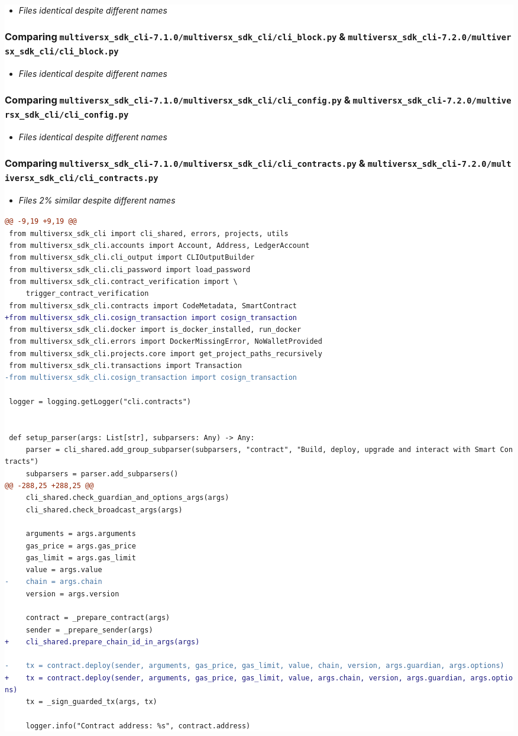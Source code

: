  * *Files identical despite different names*

### Comparing `multiversx_sdk_cli-7.1.0/multiversx_sdk_cli/cli_block.py` & `multiversx_sdk_cli-7.2.0/multiversx_sdk_cli/cli_block.py`

 * *Files identical despite different names*

### Comparing `multiversx_sdk_cli-7.1.0/multiversx_sdk_cli/cli_config.py` & `multiversx_sdk_cli-7.2.0/multiversx_sdk_cli/cli_config.py`

 * *Files identical despite different names*

### Comparing `multiversx_sdk_cli-7.1.0/multiversx_sdk_cli/cli_contracts.py` & `multiversx_sdk_cli-7.2.0/multiversx_sdk_cli/cli_contracts.py`

 * *Files 2% similar despite different names*

```diff
@@ -9,19 +9,19 @@
 from multiversx_sdk_cli import cli_shared, errors, projects, utils
 from multiversx_sdk_cli.accounts import Account, Address, LedgerAccount
 from multiversx_sdk_cli.cli_output import CLIOutputBuilder
 from multiversx_sdk_cli.cli_password import load_password
 from multiversx_sdk_cli.contract_verification import \
     trigger_contract_verification
 from multiversx_sdk_cli.contracts import CodeMetadata, SmartContract
+from multiversx_sdk_cli.cosign_transaction import cosign_transaction
 from multiversx_sdk_cli.docker import is_docker_installed, run_docker
 from multiversx_sdk_cli.errors import DockerMissingError, NoWalletProvided
 from multiversx_sdk_cli.projects.core import get_project_paths_recursively
 from multiversx_sdk_cli.transactions import Transaction
-from multiversx_sdk_cli.cosign_transaction import cosign_transaction
 
 logger = logging.getLogger("cli.contracts")
 
 
 def setup_parser(args: List[str], subparsers: Any) -> Any:
     parser = cli_shared.add_group_subparser(subparsers, "contract", "Build, deploy, upgrade and interact with Smart Contracts")
     subparsers = parser.add_subparsers()
@@ -288,25 +288,25 @@
     cli_shared.check_guardian_and_options_args(args)
     cli_shared.check_broadcast_args(args)
 
     arguments = args.arguments
     gas_price = args.gas_price
     gas_limit = args.gas_limit
     value = args.value
-    chain = args.chain
     version = args.version
 
     contract = _prepare_contract(args)
     sender = _prepare_sender(args)
+    cli_shared.prepare_chain_id_in_args(args)
 
-    tx = contract.deploy(sender, arguments, gas_price, gas_limit, value, chain, version, args.guardian, args.options)
+    tx = contract.deploy(sender, arguments, gas_price, gas_limit, value, args.chain, version, args.guardian, args.options)
     tx = _sign_guarded_tx(args, tx)
 
     logger.info("Contract address: %s", contract.address)
```